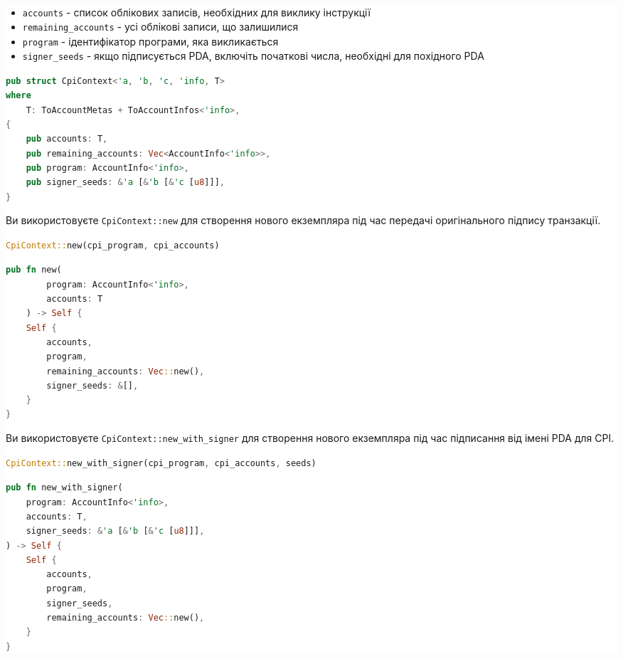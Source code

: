 - `accounts` - список облікових записів, необхідних для виклику інструкції
- `remaining_accounts` - усі облікові записи, що залишилися
- `program` - ідентифікатор програми, яка викликається
- `signer_seeds` - якщо підписується PDA, включіть початкові числа, необхідні для похідного PDA

```rust
pub struct CpiContext<'a, 'b, 'c, 'info, T>
where
    T: ToAccountMetas + ToAccountInfos<'info>,
{
    pub accounts: T,
    pub remaining_accounts: Vec<AccountInfo<'info>>,
    pub program: AccountInfo<'info>,
    pub signer_seeds: &'a [&'b [&'c [u8]]],
}
```

Ви використовуєте `CpiContext::new` для створення нового екземпляра під час передачі оригінального підпису транзакції.

```rust
CpiContext::new(cpi_program, cpi_accounts)
```

```rust
pub fn new(
        program: AccountInfo<'info>,
        accounts: T
    ) -> Self {
    Self {
        accounts,
        program,
        remaining_accounts: Vec::new(),
        signer_seeds: &[],
    }
}
```

Ви використовуєте `CpiContext::new_with_signer` для створення нового екземпляра під час підписання від імені PDA для CPI.

```rust
CpiContext::new_with_signer(cpi_program, cpi_accounts, seeds)
```

```rust
pub fn new_with_signer(
    program: AccountInfo<'info>,
    accounts: T,
    signer_seeds: &'a [&'b [&'c [u8]]],
) -> Self {
    Self {
        accounts,
        program,
        signer_seeds,
        remaining_accounts: Vec::new(),
    }
}
```
